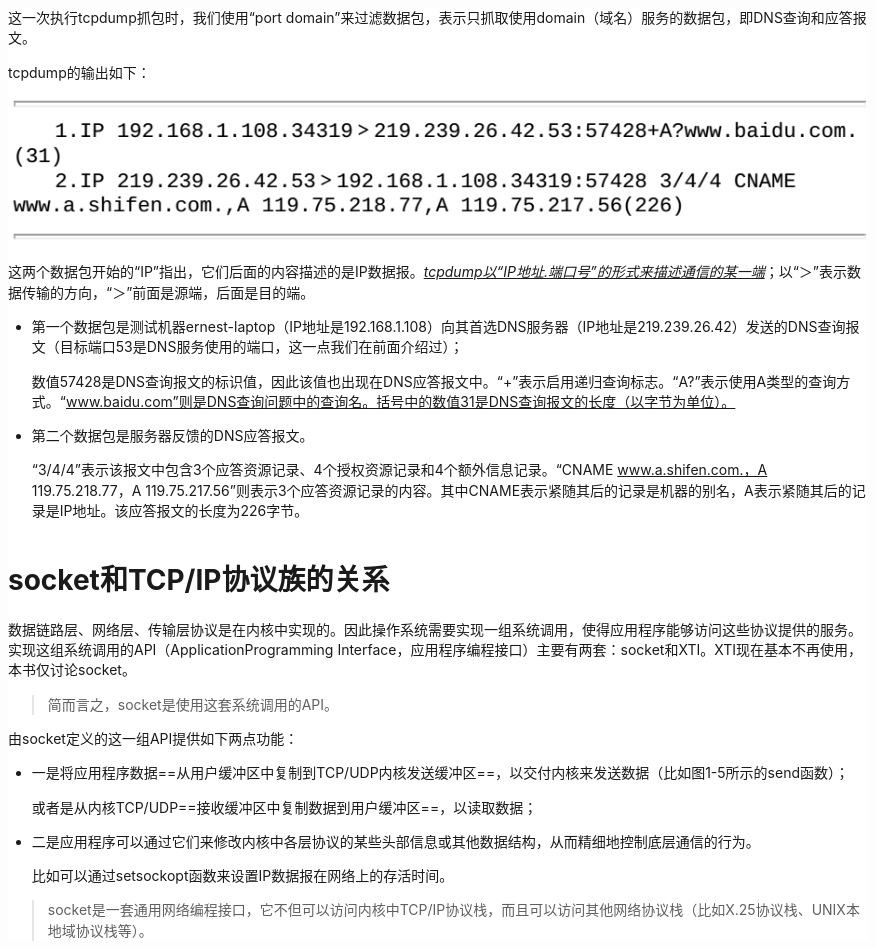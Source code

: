 这一次执行tcpdump抓包时，我们使用“port domain”来过滤数据包，表示只抓取使用domain（域名）服务的数据包，即DNS查询和应答报文。  



tcpdump的输出如下：  

![image-20220806180244325](TCPIP%E5%8D%8F%E8%AE%AE%E6%97%8F.assets/image-20220806180244325.png)

这两个数据包开始的“IP”指出，它们后面的内容描述的是IP数据报。<u>*tcpdump以“IP地址.端口号”的形式来描述通信的某一端*</u>；以“＞”表示数据传输的方向，“＞”前面是源端，后面是目的端。  

- 第一个数据包是测试机器ernest-laptop（IP地址是192.168.1.108）向其首选DNS服务器（IP地址是219.239.26.42）发送的DNS查询报文（目标端口53是DNS服务使用的端口，这一点我们在前面介绍过）；

  数值57428是DNS查询报文的标识值，因此该值也出现在DNS应答报文中。“+”表示启用递归查询标志。“A?”表示使用A类型的查询方式。“www.baidu.com”则是DNS查询问题中的查询名。括号中的数值31是DNS查询报文的长度（以字节为单位）。  

- 第二个数据包是服务器反馈的DNS应答报文。  

  “3/4/4”表示该报文中包含3个应答资源记录、4个授权资源记录和4个额外信息记录。“CNAME www.a.shifen.com.，A 119.75.218.77，A 119.75.217.56”则表示3个应答资源记录的内容。其中CNAME表示紧随其后的记录是机器的别名，A表示紧随其后的记录是IP地址。该应答报文的长度为226字节。  



# socket和TCP/IP协议族的关系

数据链路层、网络层、传输层协议是在内核中实现的。因此操作系统需要实现一组系统调用，使得应用程序能够访问这些协议提供的服务。实现这组系统调用的API（ApplicationProgramming Interface，应用程序编程接口）主要有两套：socket和XTI。XTI现在基本不再使用，本书仅讨论socket。  

> 简而言之，socket是使用这套系统调用的API。



由socket定义的这一组API提供如下两点功能：

- 一是将应用程序数据==从用户缓冲区中复制到TCP/UDP内核发送缓冲区==，以交付内核来发送数据（比如图1-5所示的send函数）；

  或者是从内核TCP/UDP==接收缓冲区中复制数据到用户缓冲区==，以读取数据；

- 二是应用程序可以通过它们来修改内核中各层协议的某些头部信息或其他数据结构，从而精细地控制底层通信的行为。

  比如可以通过setsockopt函数来设置IP数据报在网络上的存活时间。



>socket是一套通用网络编程接口，它不但可以访问内核中TCP/IP协议栈，而且可以访问其他网络协议栈（比如X.25协议栈、UNIX本地域协议栈等）。









